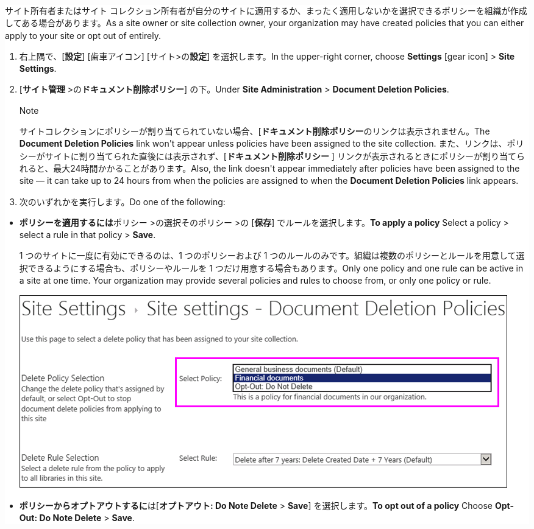 <span data-ttu-id="3192b-138">サイト所有者またはサイト コレクション所有者が自分のサイトに適用するか、まったく適用しないかを選択できるポリシーを組織が作成してある場合があります。</span><span class="sxs-lookup"><span data-stu-id="3192b-138">As a site owner or site collection owner, your organization may have created policies that you can either apply to your site or opt out of entirely.</span></span>
  
1. <span data-ttu-id="3192b-139">右上隅で、[**設定**] [歯車アイコン] [サイト\>の**設定**] を選択します。</span><span class="sxs-lookup"><span data-stu-id="3192b-139">In the upper-right corner, choose **Settings** [gear icon] \> **Site Settings**.</span></span>
    
2. <span data-ttu-id="3192b-140">[**サイト管理** \>の**ドキュメント削除ポリシー**] の下。</span><span class="sxs-lookup"><span data-stu-id="3192b-140">Under **Site Administration** \> **Document Deletion Policies**.</span></span>
    
    > [!NOTE]
    > <span data-ttu-id="3192b-141">サイトコレクションにポリシーが割り当てられていない場合、[**ドキュメント削除ポリシー**のリンクは表示されません。</span><span class="sxs-lookup"><span data-stu-id="3192b-141">The **Document Deletion Policies** link won't appear unless policies have been assigned to the site collection.</span></span> <span data-ttu-id="3192b-142">また、リンクは、ポリシーがサイトに割り当てられた直後には表示されず、[**ドキュメント削除ポリシー** ] リンクが表示されるときにポリシーが割り当てられると、最大24時間かかることがあります。</span><span class="sxs-lookup"><span data-stu-id="3192b-142">Also, the link doesn't appear immediately after policies have been assigned to the site — it can take up to 24 hours from when the policies are assigned to when the **Document Deletion Policies** link appears.</span></span> 
  
3. <span data-ttu-id="3192b-143">次のいずれかを実行します。</span><span class="sxs-lookup"><span data-stu-id="3192b-143">Do one of the following:</span></span>
    
  - <span data-ttu-id="3192b-144">**ポリシーを適用するには**ポリシー \>の選択そのポリシー \>の [**保存**] でルールを選択します。</span><span class="sxs-lookup"><span data-stu-id="3192b-144">**To apply a policy** Select a policy \> select a rule in that policy \> **Save**.</span></span>
    
    <span data-ttu-id="3192b-p109">1 つのサイトに一度に有効にできるのは、1 つのポリシーおよび 1 つのルールのみです。組織は複数のポリシーとルールを用意して選択できるようにする場合も、ポリシーやルールを 1 つだけ用意する場合もあります。</span><span class="sxs-lookup"><span data-stu-id="3192b-p109">Only one policy and one rule can be active in a site at one time. Your organization may provide several policies and rules to choose from, or only one policy or rule.</span></span>
    
    ![ポリシーオプションの選択](../media/f7c7c055-fca7-4a4f-bb97-63e35a65beac.png)
  
  - <span data-ttu-id="3192b-148">**ポリシーからオプトアウトするに**は[**オプトアウト: Do Note Delete** \> **Save**] を選択します。</span><span class="sxs-lookup"><span data-stu-id="3192b-148">**To opt out of a policy** Choose **Opt-Out: Do Note Delete** \> **Save**.</span></span>
    